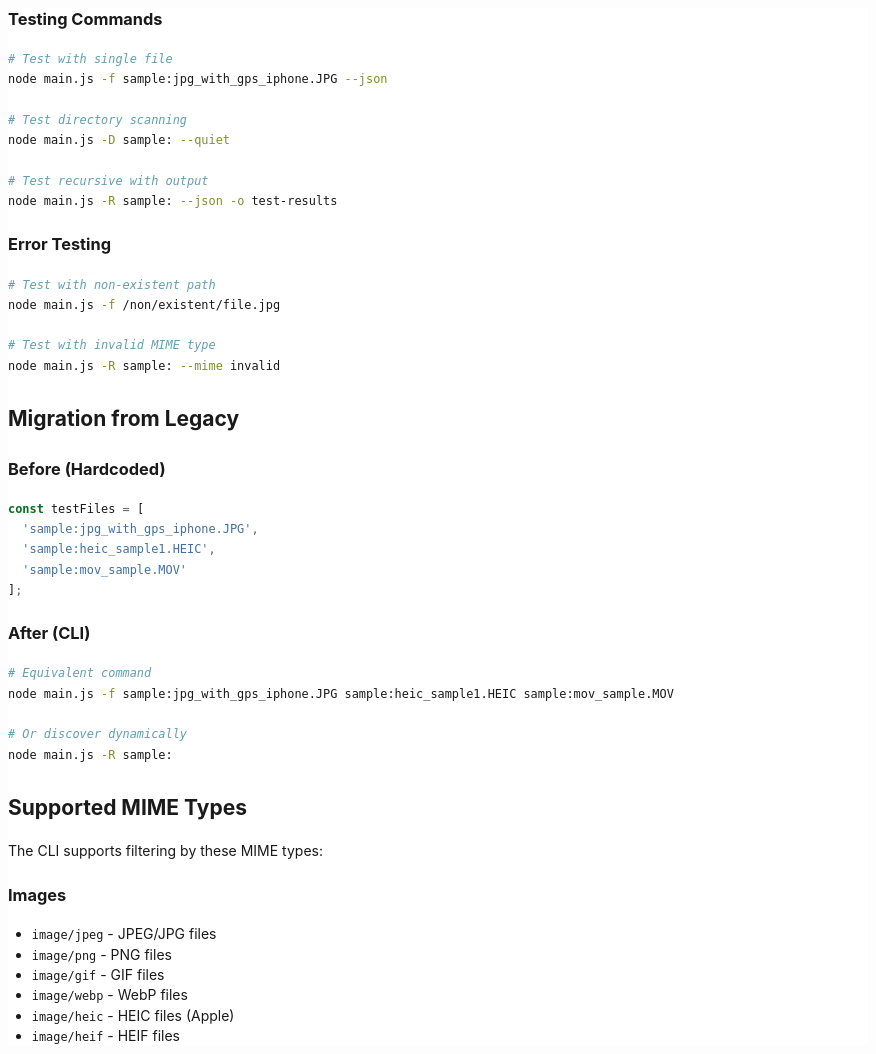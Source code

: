### Testing Commands
```bash
# Test with single file
node main.js -f sample:jpg_with_gps_iphone.JPG --json

# Test directory scanning
node main.js -D sample: --quiet

# Test recursive with output
node main.js -R sample: --json -o test-results
```

### Error Testing
```bash
# Test with non-existent path
node main.js -f /non/existent/file.jpg

# Test with invalid MIME type
node main.js -R sample: --mime invalid
```

## Migration from Legacy

### Before (Hardcoded)
```typescript
const testFiles = [
  'sample:jpg_with_gps_iphone.JPG',
  'sample:heic_sample1.HEIC',
  'sample:mov_sample.MOV'
];
```

### After (CLI)
```bash
# Equivalent command
node main.js -f sample:jpg_with_gps_iphone.JPG sample:heic_sample1.HEIC sample:mov_sample.MOV

# Or discover dynamically
node main.js -R sample:
```

## Supported MIME Types

The CLI supports filtering by these MIME types:

### Images
- `image/jpeg` - JPEG/JPG files
- `image/png` - PNG files  
- `image/gif` - GIF files
- `image/webp` - WebP files
- `image/heic` - HEIC files (Apple)
- `image/heif` - HEIF files
